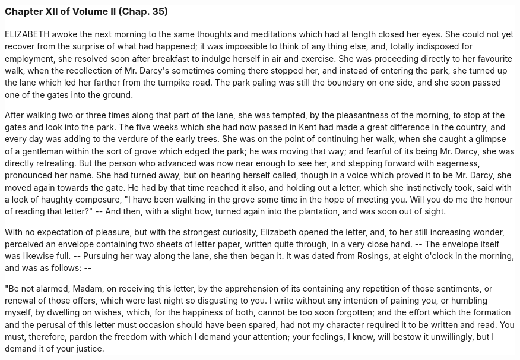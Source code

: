 ### Chapter XII of Volume II (Chap. 35)

 ELIZABETH awoke the next morning to the same thoughts and meditations which had at length closed her eyes. She could not yet recover from the surprise of what had happened; it was impossible to think of any thing else, and, totally indisposed for employment, she resolved soon after breakfast to indulge herself in air and exercise. She was proceeding directly to her favourite walk, when the recollection of Mr. Darcy's sometimes coming there stopped her, and instead of entering the park, she turned up the lane which led her farther from the turnpike road. The park paling was still the boundary on one side, and she soon passed one of the gates into the ground.

After walking two or three times along that part of the lane, she was tempted, by the pleasantness of the morning, to stop at the gates and look into the park. The five weeks which she had now passed in Kent had made a great difference in the country, and every day was adding to the verdure of the early trees. She was on the point of continuing her walk, when she caught a glimpse of a gentleman within the sort of grove which edged the park; he was moving that way; and fearful of its being Mr. Darcy, she was directly retreating. But the person who advanced was now near enough to see her, and stepping forward with eagerness, pronounced her name. She had turned away, but on hearing herself called, though in a voice which proved it to be Mr. Darcy, she moved again towards the gate. He had by that time reached it also, and holding out a letter, which she instinctively took, said with a look of haughty composure, "I have been walking in the grove some time in the hope of meeting you. Will you do me the honour of reading that letter?" -- And then, with a slight bow, turned again into the plantation, and was soon out of sight.

With no expectation of pleasure, but with the strongest curiosity, Elizabeth opened the letter, and, to her still increasing wonder, perceived an envelope containing two sheets of letter paper, written quite through, in a very close hand. -- The envelope itself was likewise full. -- Pursuing her way along the lane, she then began it. It was dated from Rosings, at eight o'clock in the morning, and was as follows: --

"Be not alarmed, Madam, on receiving this letter, by the apprehension of its containing any repetition of those sentiments, or renewal of those offers, which were last night so disgusting to you. I write without any intention of paining you, or humbling myself, by dwelling on wishes, which, for the happiness of both, cannot be too soon forgotten; and the effort which the formation and the perusal of this letter must occasion should have been spared, had not my character required it to be written and read. You must, therefore, pardon the freedom with which I demand your attention; your feelings, I know, will bestow it unwillingly, but I demand it of your justice.
